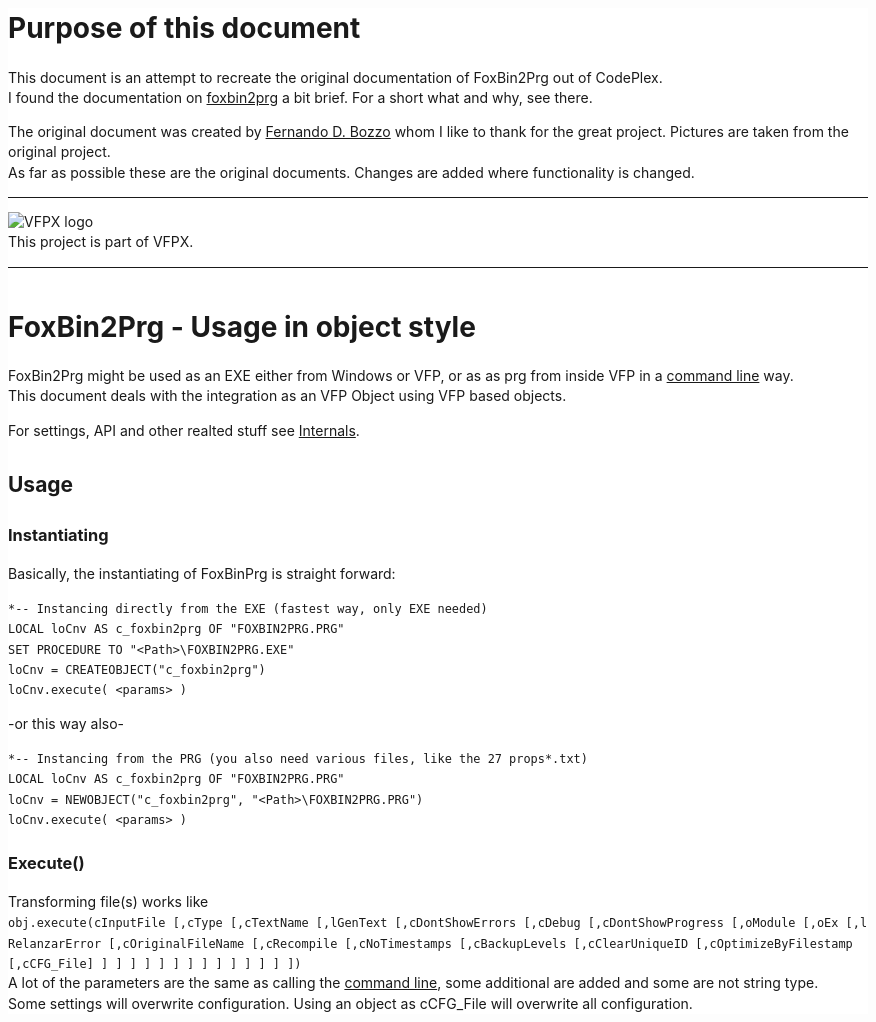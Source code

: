 # Purpose of this document
This document is an attempt to recreate the original documentation of FoxBin2Prg out of CodePlex.  
I found the documentation on [foxbin2prg](https://github.com/fdbozzo/foxbin2prg/blob/master/README.md) a bit brief. For a short what and why, see there.

The original document was created by [Fernando D. Bozzo](https://github.com/fdbozzo) whom I like to thank for the great project. Pictures are taken from the original project.  
As far as possible these are the original documents. Changes are added where functionality is changed.

----
![VFPX logo](https://vfpx.github.io/images/vfpxbanner_small.gif)   
This project is part of VFPX. 

----
# FoxBin2Prg - Usage in object style
FoxBin2Prg might be used as an EXE either from Windows or VFP, or as as prg from inside VFP in a [command line](./FoxBin2Prg_Run.md) way.  
This document deals with the integration as an VFP Object using VFP based objects.

For settings, API and other realted stuff see [Internals](./FoxBin2Prg_Internals.md).
## Usage
### Instantiating
Basically, the instantiating of FoxBinPrg is straight forward:
```
*-- Instancing directly from the EXE (fastest way, only EXE needed)
LOCAL loCnv AS c_foxbin2prg OF "FOXBIN2PRG.PRG"
SET PROCEDURE TO "<Path>\FOXBIN2PRG.EXE"
loCnv = CREATEOBJECT("c_foxbin2prg")
loCnv.execute( <params> )
```
-or this way also-
```
*-- Instancing from the PRG (you also need various files, like the 27 props*.txt)
LOCAL loCnv AS c_foxbin2prg OF "FOXBIN2PRG.PRG"
loCnv = NEWOBJECT("c_foxbin2prg", "<Path>\FOXBIN2PRG.PRG")
loCnv.execute( <params> )
```
### Execute()
Transforming file(s) works like   
`obj.execute(cInputFile [,cType [,cTextName [,lGenText [,cDontShowErrors [,cDebug [,cDontShowProgress [,oModule [,oEx [,lRelanzarError [,cOriginalFileName [,cRecompile [,cNoTimestamps [,cBackupLevels [,cClearUniqueID [,cOptimizeByFilestamp [,cCFG_File] ] ] ] ] ] ] ] ] ] ] ] ] ] ])`   
A lot of the parameters are the same as calling the [command line](./FoxBin2Prg_Run.md),
some additional are added and some are not string type.   
Some settings will overwrite configuration. Using an object as cCFG_File will overwrite all configuration.
